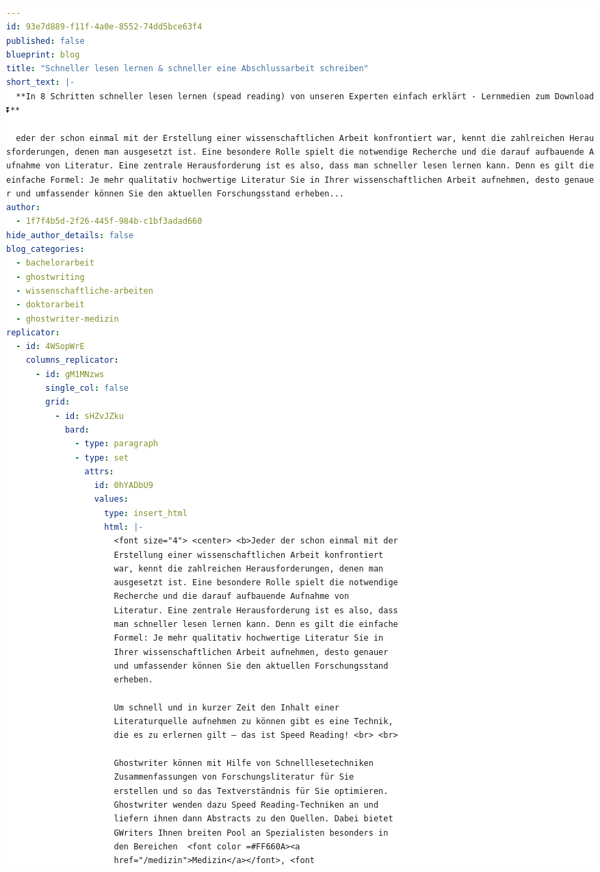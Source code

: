 ```yaml
---
id: 93e7d889-f11f-4a0e-8552-74dd5bce63f4
published: false
blueprint: blog
title: "Schneller lesen lernen & schneller eine Abschlussarbeit schreiben"
short_text: |-
  **In 8 Schritten schneller lesen lernen (spead reading) von unseren Experten einfach erklärt - Lernmedien zum Download ⏬**

  eder der schon einmal mit der Erstellung einer wissenschaftlichen Arbeit konfrontiert war, kennt die zahlreichen Herausforderungen, denen man ausgesetzt ist. Eine besondere Rolle spielt die notwendige Recherche und die darauf aufbauende Aufnahme von Literatur. Eine zentrale Herausforderung ist es also, dass man schneller lesen lernen kann. Denn es gilt die einfache Formel: Je mehr qualitativ hochwertige Literatur Sie in Ihrer wissenschaftlichen Arbeit aufnehmen, desto genauer und umfassender können Sie den aktuellen Forschungsstand erheben...
author:
  - 1f7f4b5d-2f26-445f-984b-c1bf3adad660
hide_author_details: false
blog_categories:
  - bachelorarbeit
  - ghostwriting
  - wissenschaftliche-arbeiten
  - doktorarbeit
  - ghostwriter-medizin
replicator:
  - id: 4WSopWrE
    columns_replicator:
      - id: gM1MNzws
        single_col: false
        grid:
          - id: sHZvJZku
            bard:
              - type: paragraph
              - type: set
                attrs:
                  id: 0hYADbU9
                  values:
                    type: insert_html
                    html: |-
                      <font size="4"> <center> <b>Jeder der schon einmal mit der
                      Erstellung einer wissenschaftlichen Arbeit konfrontiert
                      war, kennt die zahlreichen Herausforderungen, denen man
                      ausgesetzt ist. Eine besondere Rolle spielt die notwendige
                      Recherche und die darauf aufbauende Aufnahme von
                      Literatur. Eine zentrale Herausforderung ist es also, dass
                      man schneller lesen lernen kann. Denn es gilt die einfache
                      Formel: Je mehr qualitativ hochwertige Literatur Sie in
                      Ihrer wissenschaftlichen Arbeit aufnehmen, desto genauer
                      und umfassender können Sie den aktuellen Forschungsstand
                      erheben.

                      Um schnell und in kurzer Zeit den Inhalt einer
                      Literaturquelle aufnehmen zu können gibt es eine Technik,
                      die es zu erlernen gilt – das ist Speed Reading! <br> <br>

                      Ghostwriter können mit Hilfe von Schnelllesetechniken
                      Zusammenfassungen von Forschungsliteratur für Sie
                      erstellen und so das Textverständnis für Sie optimieren.
                      Ghostwriter wenden dazu Speed Reading-Techniken an und
                      liefern ihnen dann Abstracts zu den Quellen. Dabei bietet
                      GWriters Ihnen breiten Pool an Spezialisten besonders in
                      den Bereichen  <font color =#FF660A><a
                      href="/medizin">Medizin</a></font>, <font
```